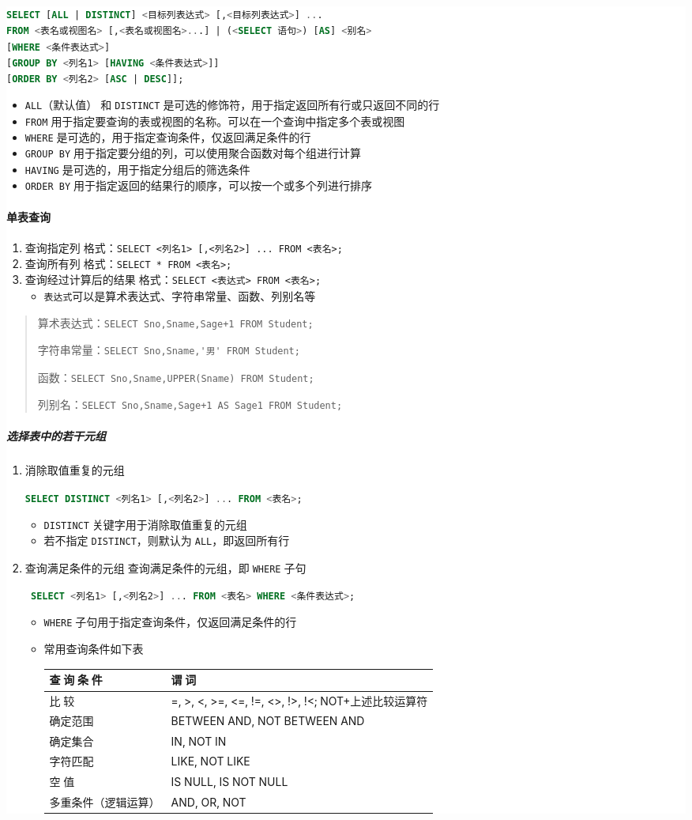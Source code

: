 ```sql
SELECT [ALL | DISTINCT] <目标列表达式> [,<目标列表达式>] ...
FROM <表名或视图名> [,<表名或视图名>...] | (<SELECT 语句>) [AS] <别名>
[WHERE <条件表达式>]
[GROUP BY <列名1> [HAVING <条件表达式>]]
[ORDER BY <列名2> [ASC | DESC]];
```

- `ALL`（默认值） 和 `DISTINCT` 是可选的修饰符，用于指定返回所有行或只返回不同的行
- `FROM` 用于指定要查询的表或视图的名称。可以在一个查询中指定多个表或视图
- `WHERE` 是可选的，用于指定查询条件，仅返回满足条件的行
- `GROUP BY` 用于指定要分组的列，可以使用聚合函数对每个组进行计算
- `HAVING` 是可选的，用于指定分组后的筛选条件
- `ORDER BY` 用于指定返回的结果行的顺序，可以按一个或多个列进行排序

#### 单表查询

1. 查询指定列
   格式：`SELECT <列名1> [,<列名2>] ... FROM <表名>;`
2. 查询所有列
   格式：`SELECT * FROM <表名>;`
3. 查询经过计算后的结果
	 格式：`SELECT <表达式> FROM <表名>;`
	 + `表达式`可以是算术表达式、字符串常量、函数、列别名等
  > 算术表达式：`SELECT Sno,Sname,Sage+1 FROM Student;`
  >
  > 字符串常量：`SELECT Sno,Sname,'男' FROM Student;`
  >
  > 函数：`SELECT Sno,Sname,UPPER(Sname) FROM Student;`
  >
  > 列别名：`SELECT Sno,Sname,Sage+1 AS Sage1 FROM Student;`
##### 选择表中的若干元组
1. 消除取值重复的元组
   
    ```sql
    SELECT DISTINCT <列名1> [,<列名2>] ... FROM <表名>;
    ```
    
     + `DISTINCT` 关键字用于消除取值重复的元组
     + 若不指定 `DISTINCT`，则默认为 `ALL`，即返回所有行
    
2. 查询满足条件的元组
   查询满足条件的元组，即 `WHERE` 子句
   
   ```sql
	SELECT <列名1> [,<列名2>] ... FROM <表名> WHERE <条件表达式>;
   ```

   + `WHERE` 子句用于指定查询条件，仅返回满足条件的行
   
   + 常用查询条件如下表
   
     | 查 询  条 件         | 谓  词                                              |
     | -------------------- | --------------------------------------------------- |
     | 比  较               | =, >, <, >=, <=, !=, <>, !>, !<; NOT+上述比较运算符 |
     | 确定范围             | BETWEEN  AND,  NOT  BETWEEN AND                     |
     | 确定集合             | IN, NOT  IN                                         |
     | 字符匹配             | LIKE, NOT  LIKE                                     |
     | 空  值               | IS  NULL,  IS  NOT NULL                             |
     | 多重条件（逻辑运算） | AND, OR, NOT                                        |
	  